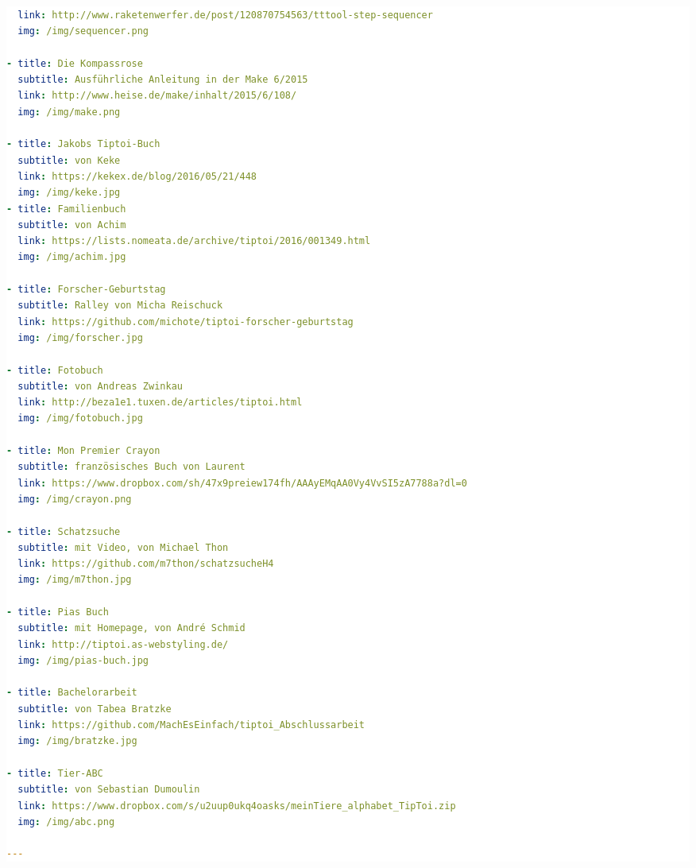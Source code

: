 ```yaml
  link: http://www.raketenwerfer.de/post/120870754563/tttool-step-sequencer
  img: /img/sequencer.png

- title: Die Kompassrose
  subtitle: Ausführliche Anleitung in der Make 6/2015
  link: http://www.heise.de/make/inhalt/2015/6/108/
  img: /img/make.png

- title: Jakobs Tiptoi-Buch
  subtitle: von Keke
  link: https://kekex.de/blog/2016/05/21/448
  img: /img/keke.jpg
- title: Familienbuch
  subtitle: von Achim
  link: https://lists.nomeata.de/archive/tiptoi/2016/001349.html
  img: /img/achim.jpg

- title: Forscher-Geburtstag
  subtitle: Ralley von Micha Reischuck
  link: https://github.com/michote/tiptoi-forscher-geburtstag
  img: /img/forscher.jpg

- title: Fotobuch
  subtitle: von Andreas Zwinkau
  link: http://beza1e1.tuxen.de/articles/tiptoi.html
  img: /img/fotobuch.jpg

- title: Mon Premier Crayon
  subtitle: französisches Buch von Laurent
  link: https://www.dropbox.com/sh/47x9preiew174fh/AAAyEMqAA0Vy4VvSI5zA7788a?dl=0
  img: /img/crayon.png

- title: Schatzsuche
  subtitle: mit Video, von Michael Thon
  link: https://github.com/m7thon/schatzsucheH4
  img: /img/m7thon.jpg

- title: Pias Buch
  subtitle: mit Homepage, von André Schmid
  link: http://tiptoi.as-webstyling.de/
  img: /img/pias-buch.jpg

- title: Bachelorarbeit
  subtitle: von Tabea Bratzke
  link: https://github.com/MachEsEinfach/tiptoi_Abschlussarbeit
  img: /img/bratzke.jpg

- title: Tier-ABC
  subtitle: von Sebastian Dumoulin
  link: https://www.dropbox.com/s/u2uup0ukq4oasks/meinTiere_alphabet_TipToi.zip
  img: /img/abc.png

---
```
